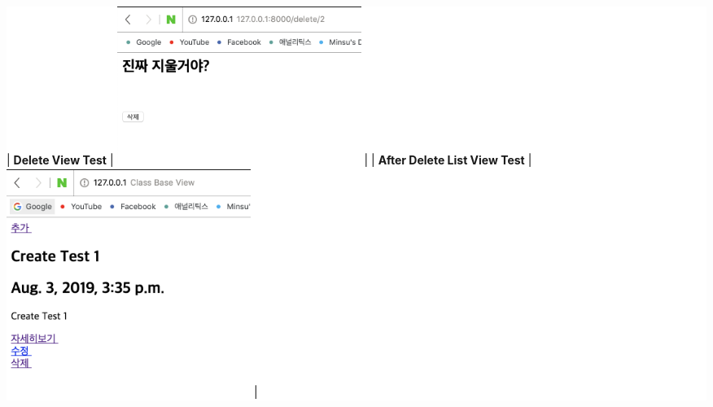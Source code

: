 |      **Delete View Test**       | <img src="../2nd_images/Week_1_6_Test_Image_7.png" width="300" height="auto"> |
| **After Delete List View Test** | <img src="../2nd_images/Week_1_6_Test_Image_8.png" width="300" height="auto"> |